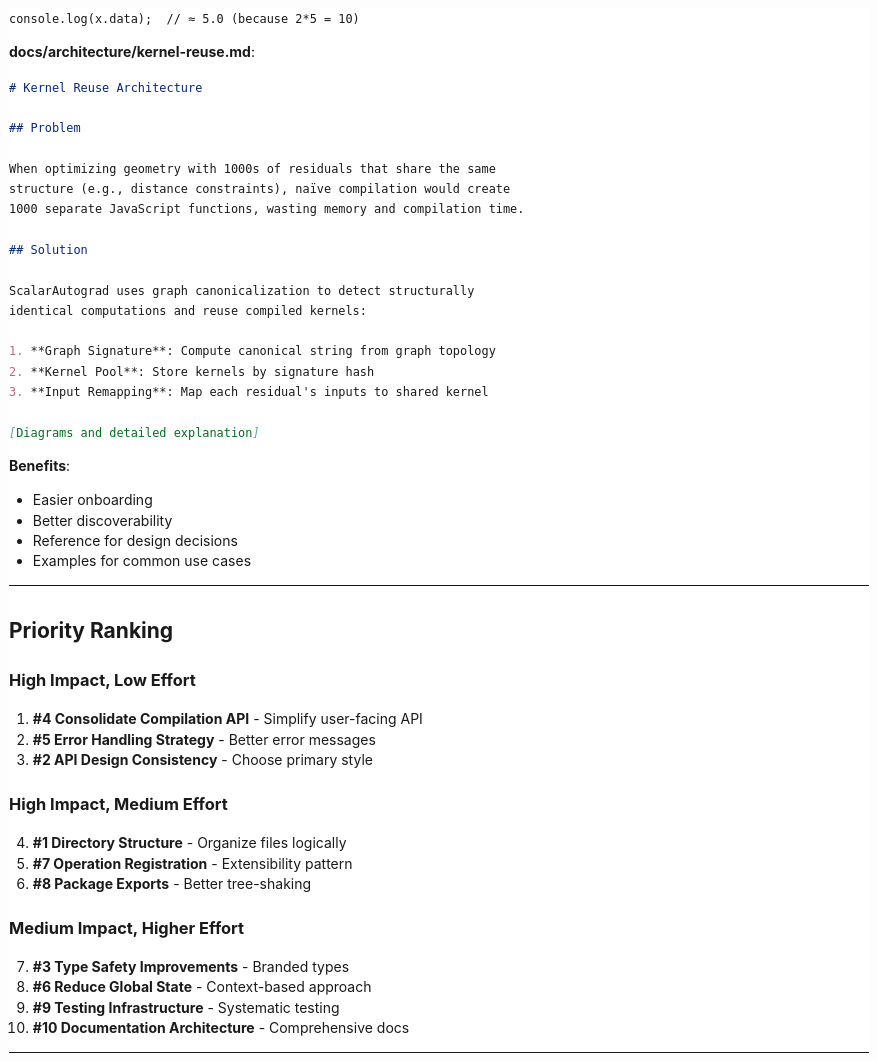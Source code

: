 ```markdown
console.log(x.data);  // ≈ 5.0 (because 2*5 = 10)
```

**docs/architecture/kernel-reuse.md**:
```markdown
# Kernel Reuse Architecture

## Problem

When optimizing geometry with 1000s of residuals that share the same
structure (e.g., distance constraints), naïve compilation would create
1000 separate JavaScript functions, wasting memory and compilation time.

## Solution

ScalarAutograd uses graph canonicalization to detect structurally
identical computations and reuse compiled kernels:

1. **Graph Signature**: Compute canonical string from graph topology
2. **Kernel Pool**: Store kernels by signature hash
3. **Input Remapping**: Map each residual's inputs to shared kernel

[Diagrams and detailed explanation]
```

**Benefits**:
- Easier onboarding
- Better discoverability
- Reference for design decisions
- Examples for common use cases

---

## Priority Ranking

### High Impact, Low Effort
1. **#4 Consolidate Compilation API** - Simplify user-facing API
2. **#5 Error Handling Strategy** - Better error messages
3. **#2 API Design Consistency** - Choose primary style

### High Impact, Medium Effort
4. **#1 Directory Structure** - Organize files logically
5. **#7 Operation Registration** - Extensibility pattern
6. **#8 Package Exports** - Better tree-shaking

### Medium Impact, Higher Effort
7. **#3 Type Safety Improvements** - Branded types
8. **#6 Reduce Global State** - Context-based approach
9. **#9 Testing Infrastructure** - Systematic testing
10. **#10 Documentation Architecture** - Comprehensive docs

---